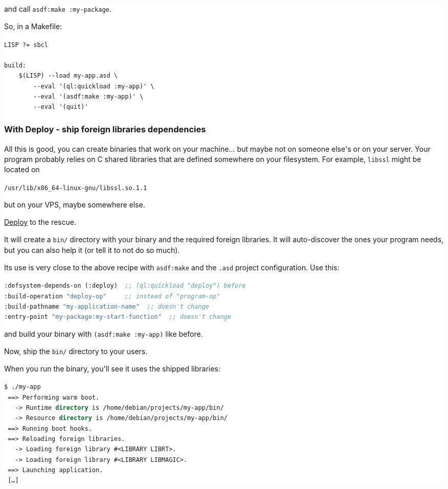 and call `asdf:make :my-package`.

So, in a Makefile:

~~~lisp
LISP ?= sbcl

build:
    $(LISP) --load my-app.asd \
    	--eval '(ql:quickload :my-app)' \
		--eval '(asdf:make :my-app)' \
		--eval '(quit)'
~~~

### With Deploy - ship foreign libraries dependencies

All this is good, you can create binaries that work on your machine…
but maybe not on someone else's or on your server. Your program
probably relies on C shared libraries that are defined somewhere on
your filesystem. For example, `libssl` might be located on

    /usr/lib/x86_64-linux-gnu/libssl.so.1.1

but on your VPS, maybe somewhere else.

[Deploy](https://github.com/Shinmera/deploy) to the rescue.

It will create a `bin/` directory with your binary and the required
foreign libraries. It will auto-discover the ones your program needs,
but you can also help it (or tell it to not do so much).

Its use is very close to the above recipe with `asdf:make` and the
`.asd` project configuration. Use this:

~~~lisp
:defsystem-depends-on (:deploy)  ;; (ql:quickload "deploy") before
:build-operation "deploy-op"     ;; instead of "program-op"
:build-pathname "my-application-name"  ;; doesn't change
:entry-point "my-package:my-start-function"  ;; doesn't change
~~~

and build your binary with `(asdf:make :my-app)` like before.

Now, ship the `bin/` directory to your users.

When you run the binary, you'll see it uses the shipped libraries:

~~~lisp
$ ./my-app
 ==> Performing warm boot.
   -> Runtime directory is /home/debian/projects/my-app/bin/
   -> Resource directory is /home/debian/projects/my-app/bin/
 ==> Running boot hooks.
 ==> Reloading foreign libraries.
   -> Loading foreign library #<LIBRARY LIBRT>.
   -> Loading foreign library #<LIBRARY LIBMAGIC>.
 ==> Launching application.
 […]
~~~
